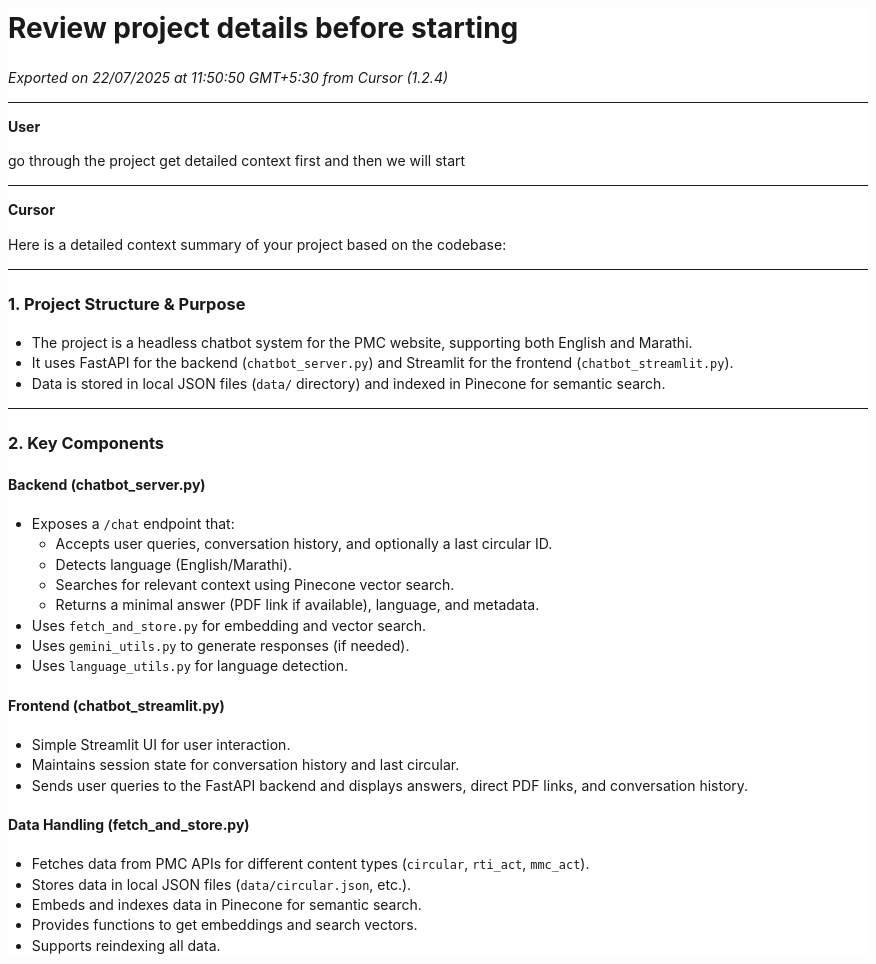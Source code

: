 # Review project details before starting
_Exported on 22/07/2025 at 11:50:50 GMT+5:30 from Cursor (1.2.4)_

---

**User**

go through the project get detailed context first and then we will start

---

**Cursor**

Here is a detailed context summary of your project based on the codebase:

---

### 1. **Project Structure & Purpose**
- The project is a headless chatbot system for the PMC website, supporting both English and Marathi.
- It uses FastAPI for the backend (`chatbot_server.py`) and Streamlit for the frontend (`chatbot_streamlit.py`).
- Data is stored in local JSON files (`data/` directory) and indexed in Pinecone for semantic search.

---

### 2. **Key Components**

#### **Backend (chatbot_server.py)**
- Exposes a `/chat` endpoint that:
  - Accepts user queries, conversation history, and optionally a last circular ID.
  - Detects language (English/Marathi).
  - Searches for relevant context using Pinecone vector search.
  - Returns a minimal answer (PDF link if available), language, and metadata.
- Uses `fetch_and_store.py` for embedding and vector search.
- Uses `gemini_utils.py` to generate responses (if needed).
- Uses `language_utils.py` for language detection.

#### **Frontend (chatbot_streamlit.py)**
- Simple Streamlit UI for user interaction.
- Maintains session state for conversation history and last circular.
- Sends user queries to the FastAPI backend and displays answers, direct PDF links, and conversation history.

#### **Data Handling (fetch_and_store.py)**
- Fetches data from PMC APIs for different content types (`circular`, `rti_act`, `mmc_act`).
- Stores data in local JSON files (`data/circular.json`, etc.).
- Embeds and indexes data in Pinecone for semantic search.
- Provides functions to get embeddings and search vectors.
- Supports reindexing all data.
